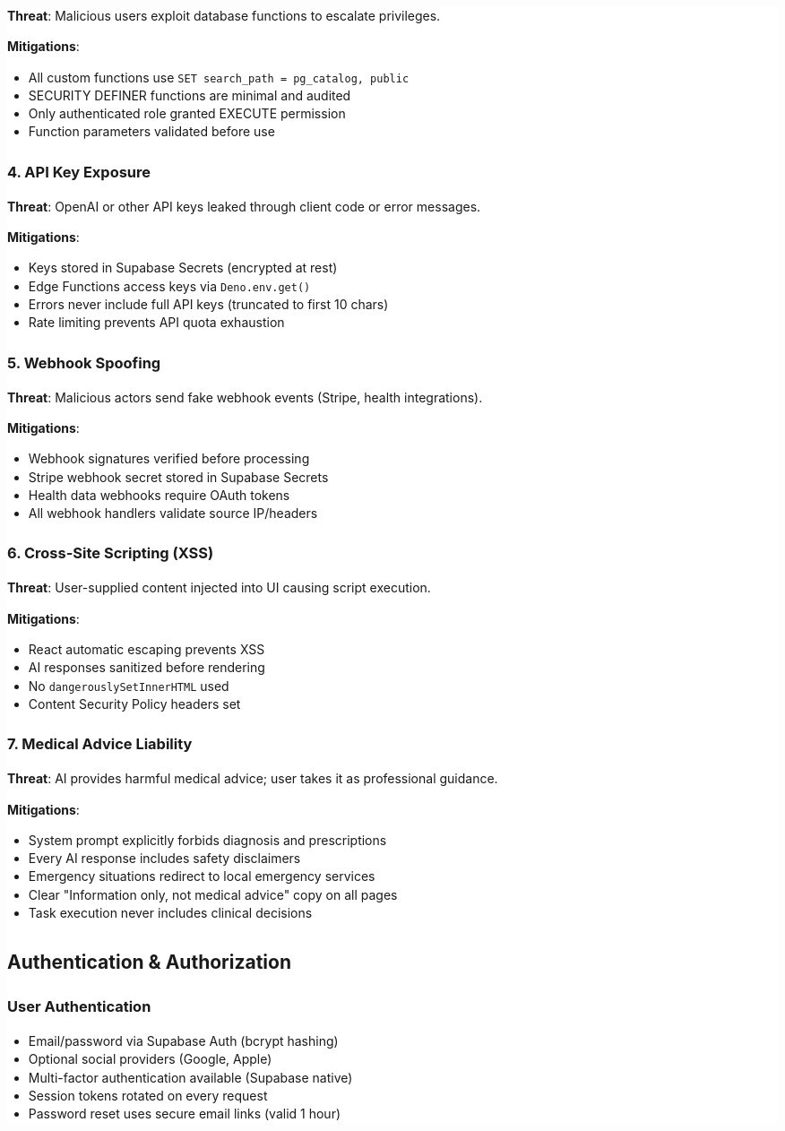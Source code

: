 **Threat**: Malicious users exploit database functions to escalate privileges.

**Mitigations**:
- All custom functions use `SET search_path = pg_catalog, public`
- SECURITY DEFINER functions are minimal and audited
- Only authenticated role granted EXECUTE permission
- Function parameters validated before use

### 4. API Key Exposure

**Threat**: OpenAI or other API keys leaked through client code or error messages.

**Mitigations**:
- Keys stored in Supabase Secrets (encrypted at rest)
- Edge Functions access keys via `Deno.env.get()`
- Errors never include full API keys (truncated to first 10 chars)
- Rate limiting prevents API quota exhaustion

### 5. Webhook Spoofing

**Threat**: Malicious actors send fake webhook events (Stripe, health integrations).

**Mitigations**:
- Webhook signatures verified before processing
- Stripe webhook secret stored in Supabase Secrets
- Health data webhooks require OAuth tokens
- All webhook handlers validate source IP/headers

### 6. Cross-Site Scripting (XSS)

**Threat**: User-supplied content injected into UI causing script execution.

**Mitigations**:
- React automatic escaping prevents XSS
- AI responses sanitized before rendering
- No `dangerouslySetInnerHTML` used
- Content Security Policy headers set

### 7. Medical Advice Liability

**Threat**: AI provides harmful medical advice; user takes it as professional guidance.

**Mitigations**:
- System prompt explicitly forbids diagnosis and prescriptions
- Every AI response includes safety disclaimers
- Emergency situations redirect to local emergency services
- Clear "Information only, not medical advice" copy on all pages
- Task execution never includes clinical decisions

## Authentication & Authorization

### User Authentication

- Email/password via Supabase Auth (bcrypt hashing)
- Optional social providers (Google, Apple)
- Multi-factor authentication available (Supabase native)
- Session tokens rotated on every request
- Password reset uses secure email links (valid 1 hour)
